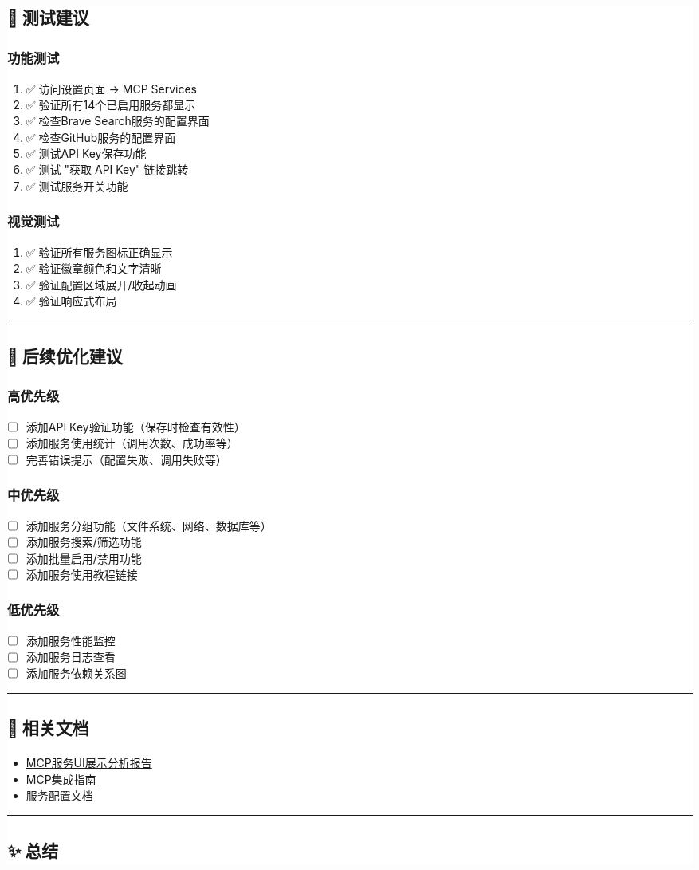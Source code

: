 
## 🧪 测试建议

### 功能测试
1. ✅ 访问设置页面 → MCP Services
2. ✅ 验证所有14个已启用服务都显示
3. ✅ 检查Brave Search服务的配置界面
4. ✅ 检查GitHub服务的配置界面
5. ✅ 测试API Key保存功能
6. ✅ 测试 "获取 API Key" 链接跳转
7. ✅ 测试服务开关功能

### 视觉测试
1. ✅ 验证所有服务图标正确显示
2. ✅ 验证徽章颜色和文字清晰
3. ✅ 验证配置区域展开/收起动画
4. ✅ 验证响应式布局

---

## 📝 后续优化建议

### 高优先级
- [ ] 添加API Key验证功能（保存时检查有效性）
- [ ] 添加服务使用统计（调用次数、成功率等）
- [ ] 完善错误提示（配置失败、调用失败等）

### 中优先级
- [ ] 添加服务分组功能（文件系统、网络、数据库等）
- [ ] 添加服务搜索/筛选功能
- [ ] 添加批量启用/禁用功能
- [ ] 添加服务使用教程链接

### 低优先级
- [ ] 添加服务性能监控
- [ ] 添加服务日志查看
- [ ] 添加服务依赖关系图

---

## 🔗 相关文档

- [MCP服务UI展示分析报告](./MCP_UI_DISPLAY_ANALYSIS.md)
- [MCP集成指南](./docs/guides/mcp-integration-example.md)
- [服务配置文档](./docs/mcp-services-guide.md)

---

## ✨ 总结
